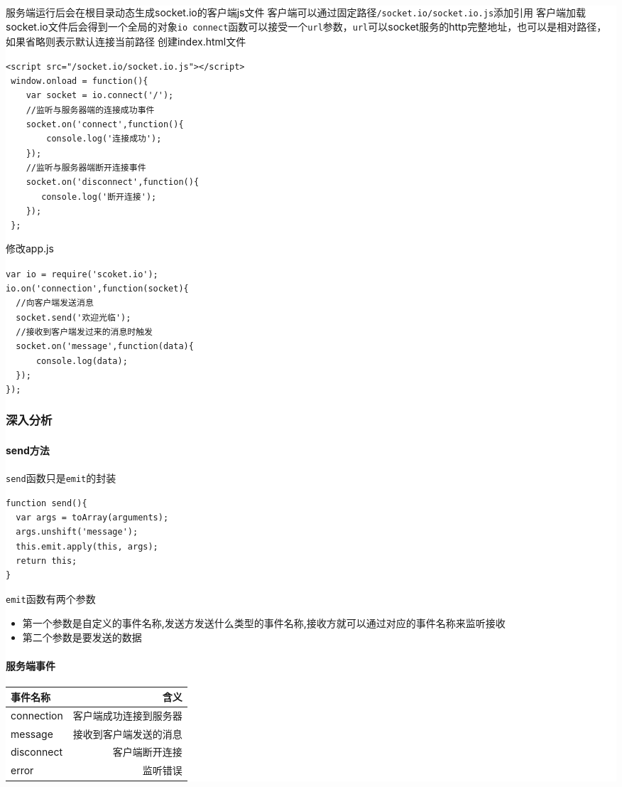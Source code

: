 服务端运行后会在根目录动态生成socket.io的客户端js文件 客户端可以通过固定路径`/socket.io/socket.io.js`添加引用
客户端加载socket.io文件后会得到一个全局的对象`io
connect`函数可以接受一个`url`参数，`url`可以socket服务的http完整地址，也可以是相对路径，如果省略则表示默认连接当前路径 创建index.html文件
```
<script src="/socket.io/socket.io.js"></script>
 window.onload = function(){
    var socket = io.connect('/');
    //监听与服务器端的连接成功事件
    socket.on('connect',function(){
        console.log('连接成功');
    });
    //监听与服务器端断开连接事件
    socket.on('disconnect',function(){
       console.log('断开连接');
    });
 };
 ```
修改app.js
```$xslt
var io = require('scoket.io');
io.on('connection',function(socket){
  //向客户端发送消息
  socket.send('欢迎光临');
  //接收到客户端发过来的消息时触发
  socket.on('message',function(data){
      console.log(data);
  });
});
```
### 深入分析

#### send方法

`send`函数只是`emit`的封装
```$xslt
function send(){
  var args = toArray(arguments);
  args.unshift('message');
  this.emit.apply(this, args);
  return this;
}
```
`emit`函数有两个参数

* 第一个参数是自定义的事件名称,发送方发送什么类型的事件名称,接收方就可以通过对应的事件名称来监听接收
* 第二个参数是要发送的数据

#### 服务端事件

|事件名称|	含义|
| :-------- | --------:|
|connection	|客户端成功连接到服务器|
|message	|接收到客户端发送的消息|
|disconnect|	客户端断开连接|
|error|	监听错误|
